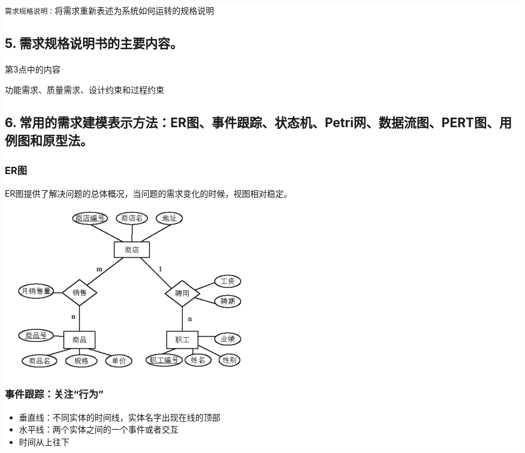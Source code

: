 `需求规格说明：`将需求重新表述为系统如何运转的规格说明

## 5. 需求规格说明书的主要内容。

第3点中的内容

功能需求、质量需求、设计约束和过程约束

## 6. 常用的需求建模表示方法：ER图、事件跟踪、状态机、Petri网、数据流图、PERT图、用例图和原型法。

### ER图

ER图提供了解决问题的总体概况，当问题的需求变化的时候，视图相对稳定。

<img src="./assets/image-20231129165252534.png" alt="image-20231129165252534" style="zoom:50%;" />

### 事件跟踪：关注“行为”

- 垂直线：不同实体的时间线，实体名字出现在线的顶部
- 水平线：两个实体之间的一个事件或者交互
- 时间从上往下
